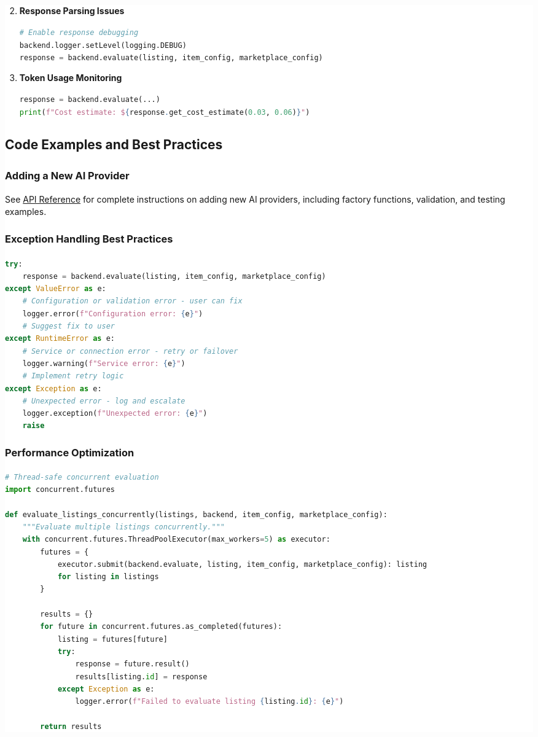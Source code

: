 2. **Response Parsing Issues**
   ```python
   # Enable response debugging
   backend.logger.setLevel(logging.DEBUG)
   response = backend.evaluate(listing, item_config, marketplace_config)
   ```

3. **Token Usage Monitoring**
   ```python
   response = backend.evaluate(...)
   print(f"Cost estimate: ${response.get_cost_estimate(0.03, 0.06)}")
   ```

## Code Examples and Best Practices

### Adding a New AI Provider

See [API Reference](api-reference.md#provider-factory-functions) for complete instructions on adding new AI providers, including factory functions, validation, and testing examples.

### Exception Handling Best Practices

```python
try:
    response = backend.evaluate(listing, item_config, marketplace_config)
except ValueError as e:
    # Configuration or validation error - user can fix
    logger.error(f"Configuration error: {e}")
    # Suggest fix to user
except RuntimeError as e:
    # Service or connection error - retry or failover
    logger.warning(f"Service error: {e}")
    # Implement retry logic
except Exception as e:
    # Unexpected error - log and escalate
    logger.exception(f"Unexpected error: {e}")
    raise
```

### Performance Optimization

```python
# Thread-safe concurrent evaluation
import concurrent.futures

def evaluate_listings_concurrently(listings, backend, item_config, marketplace_config):
    """Evaluate multiple listings concurrently."""
    with concurrent.futures.ThreadPoolExecutor(max_workers=5) as executor:
        futures = {
            executor.submit(backend.evaluate, listing, item_config, marketplace_config): listing
            for listing in listings
        }

        results = {}
        for future in concurrent.futures.as_completed(futures):
            listing = futures[future]
            try:
                response = future.result()
                results[listing.id] = response
            except Exception as e:
                logger.error(f"Failed to evaluate listing {listing.id}: {e}")

        return results
```
